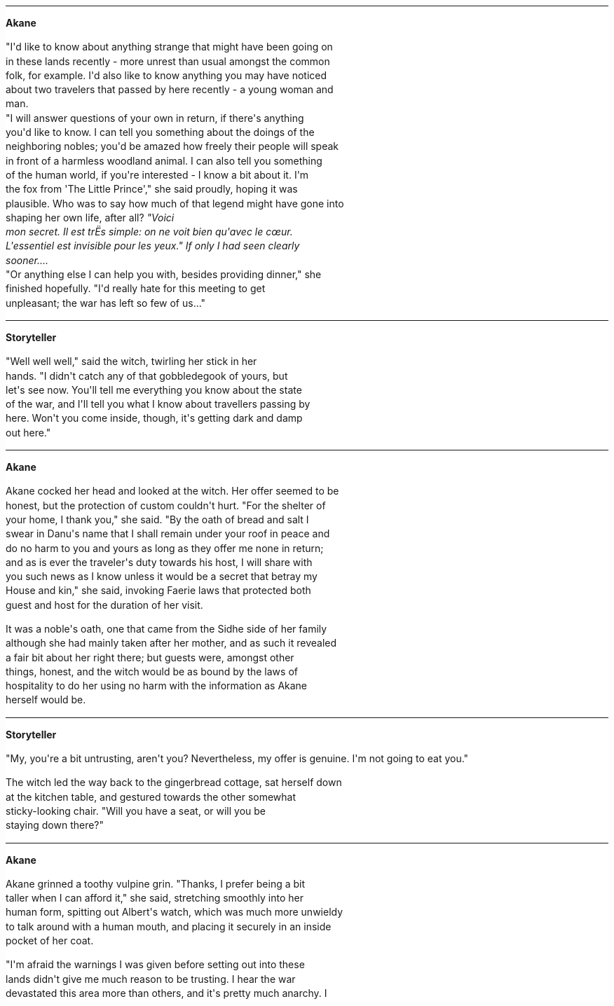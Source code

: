 <hr />
<p><b>Akane</b></p>
<p>"I&#039;d like to know about anything strange that might have been going on<br />
in these lands recently - more unrest than usual amongst the common<br />
folk, for example. I&#039;d also like to know anything you may have noticed<br />
about two travelers that passed by here recently - a young woman and<br />
man.<br />
"I will answer questions of your own in return, if there&#039;s anything<br />
you&#039;d like to know. I can tell you something about the doings of the<br />
neighboring nobles; you&#039;d be amazed how freely their people will speak<br />
in front of a harmless woodland animal. I can also tell you something<br />
of the human world, if you&#039;re interested - I know a bit about it. I&#039;m<br />
the fox from &#039;The Little Prince&#039;," she said proudly, hoping it was<br />
plausible. Who was to say how much of that legend might have gone into<br />
shaping her own life, after all? <i>"Voici<br />
mon secret. Il est trËs simple: on ne voit bien qu&#039;avec le c&#339;ur.<br />
L&#039;essentiel est invisible pour les yeux." If only I had seen clearly<br />
sooner....</i><br />
"Or anything else I can help you with, besides providing dinner," she<br />
finished hopefully. "I&#039;d really hate for this meeting to get<br />
unpleasant; the war has left so few of us..."</p>
<hr />
<p><b>Storyteller</b></p>
<p>"Well well well," said the witch, twirling her stick in her<br />
hands.  "I didn&#039;t catch any of that gobbledegook of yours, but<br />
let&#039;s see now.  You&#039;ll tell me everything you know about the state<br />
of the war, and I&#039;ll tell you what I know about travellers passing by<br />
here.  Won&#039;t you come inside, though, it&#039;s getting dark and damp<br />
out here."</p>
<hr />
<p><b>Akane</b></p>
<p>Akane cocked her head and looked at the witch. Her offer seemed to be<br />
honest, but the protection of custom couldn&#039;t hurt. "For the shelter of<br />
your home, I thank you," she said. "By the oath of bread and salt I<br />
swear in Danu&#039;s name that I shall remain under your roof in peace and<br />
do no harm to you and yours as long as they offer me none in return;<br />
and as is ever the traveler&#039;s duty towards his host, I will share with<br />
you such news as I know unless it would be a secret that betray my<br />
House and kin," she said, invoking Faerie laws that protected both<br />
guest and host for the duration of her visit.</p>
<p>It was a noble&#039;s oath, one that came from the Sidhe side of her family<br />
although she had mainly taken after her mother, and as such it revealed<br />
a fair bit about her right there; but guests were, amongst other<br />
things, honest, and the witch would be as bound by the laws of<br />
hospitality to do her using no harm with the information as Akane<br />
herself would be.</p>
<hr />
<p><b>Storyteller</b></p>
<p>"My, you&#039;re a bit untrusting, aren&#039;t you?  Nevertheless, my offer is genuine.  I&#039;m not going to eat you."</p>
<p>The witch led the way back to the gingerbread cottage, sat herself down<br />
at the kitchen table, and gestured towards the other somewhat<br />
sticky-looking chair.  "Will you have a seat, or will you be<br />
staying down there?"</p>
<hr />
<p><b>Akane</b></p>
<p>Akane grinned a toothy vulpine grin. "Thanks, I prefer being a bit<br />
taller when I can afford it," she said, stretching smoothly into her<br />
human form, spitting out Albert&#039;s watch, which was much more unwieldy<br />
to talk around with a human mouth, and placing it securely in an inside<br />
pocket of her coat.</p>
<p>"I&#039;m afraid the warnings I was given before setting out into these<br />
lands didn&#039;t give me much reason to be trusting. I hear the war<br />
devastated this area more than others, and it&#039;s pretty much anarchy. I<br />